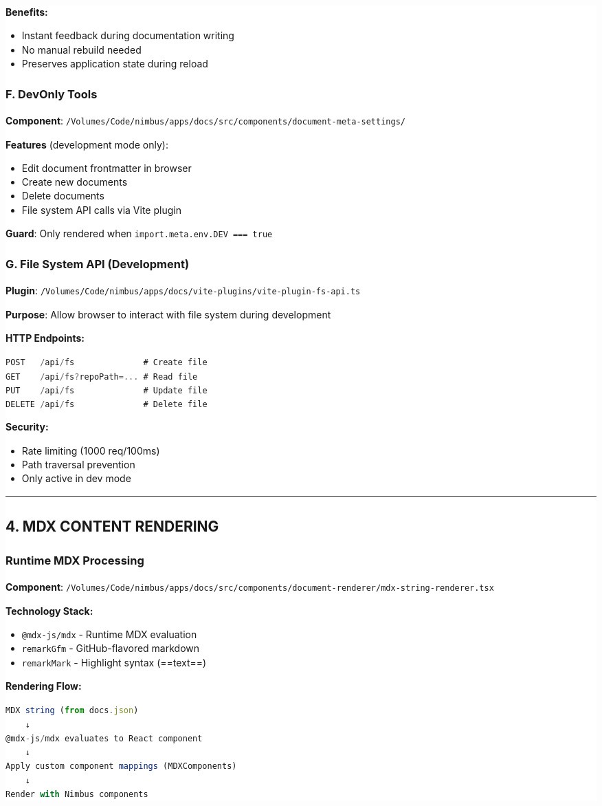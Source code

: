 **Benefits:**
- Instant feedback during documentation writing
- No manual rebuild needed
- Preserves application state during reload

### F. DevOnly Tools
**Component**: `/Volumes/Code/nimbus/apps/docs/src/components/document-meta-settings/`

**Features** (development mode only):
- Edit document frontmatter in browser
- Create new documents
- Delete documents
- File system API calls via Vite plugin

**Guard**: Only rendered when `import.meta.env.DEV === true`

### G. File System API (Development)
**Plugin**: `/Volumes/Code/nimbus/apps/docs/vite-plugins/vite-plugin-fs-api.ts`

**Purpose**: Allow browser to interact with file system during development

**HTTP Endpoints:**
```typescript
POST   /api/fs              # Create file
GET    /api/fs?repoPath=... # Read file
PUT    /api/fs              # Update file
DELETE /api/fs              # Delete file
```

**Security:**
- Rate limiting (1000 req/100ms)
- Path traversal prevention
- Only active in dev mode

---

## 4. MDX CONTENT RENDERING

### Runtime MDX Processing
**Component**: `/Volumes/Code/nimbus/apps/docs/src/components/document-renderer/mdx-string-renderer.tsx`

**Technology Stack:**
- `@mdx-js/mdx` - Runtime MDX evaluation
- `remarkGfm` - GitHub-flavored markdown
- `remarkMark` - Highlight syntax (==text==)

**Rendering Flow:**
```typescript
MDX string (from docs.json)
    ↓
@mdx-js/mdx evaluates to React component
    ↓
Apply custom component mappings (MDXComponents)
    ↓
Render with Nimbus components
```
